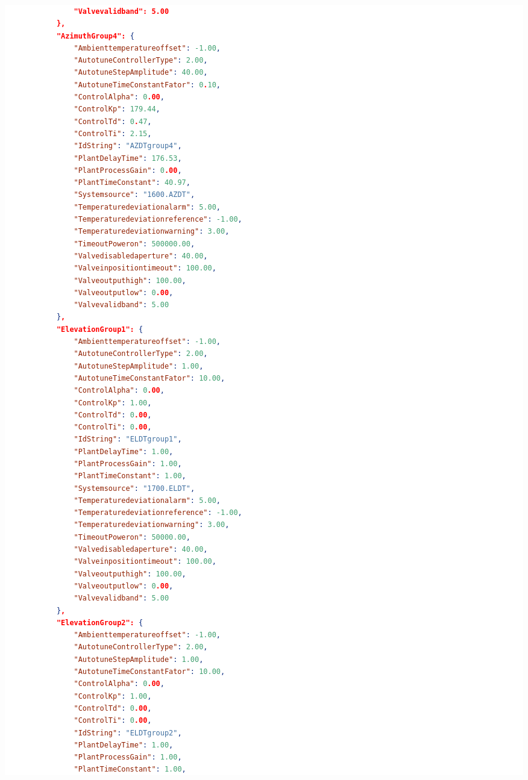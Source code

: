 ``` json
                "Valvevalidband": 5.00
            },
            "AzimuthGroup4": {
                "Ambienttemperatureoffset": -1.00,
                "AutotuneControllerType": 2.00,
                "AutotuneStepAmplitude": 40.00,
                "AutotuneTimeConstantFator": 0.10,
                "ControlAlpha": 0.00,
                "ControlKp": 179.44,
                "ControlTd": 0.47,
                "ControlTi": 2.15,
                "IdString": "AZDTgroup4",
                "PlantDelayTime": 176.53,
                "PlantProcessGain": 0.00,
                "PlantTimeConstant": 40.97,
                "Systemsource": "1600.AZDT",
                "Temperaturedeviationalarm": 5.00,
                "Temperaturedeviationreference": -1.00,
                "Temperaturedeviationwarning": 3.00,
                "TimeoutPoweron": 500000.00,
                "Valvedisabledaperture": 40.00,
                "Valveinpositiontimeout": 100.00,
                "Valveoutputhigh": 100.00,
                "Valveoutputlow": 0.00,
                "Valvevalidband": 5.00
            },
            "ElevationGroup1": {
                "Ambienttemperatureoffset": -1.00,
                "AutotuneControllerType": 2.00,
                "AutotuneStepAmplitude": 1.00,
                "AutotuneTimeConstantFator": 10.00,
                "ControlAlpha": 0.00,
                "ControlKp": 1.00,
                "ControlTd": 0.00,
                "ControlTi": 0.00,
                "IdString": "ELDTgroup1",
                "PlantDelayTime": 1.00,
                "PlantProcessGain": 1.00,
                "PlantTimeConstant": 1.00,
                "Systemsource": "1700.ELDT",
                "Temperaturedeviationalarm": 5.00,
                "Temperaturedeviationreference": -1.00,
                "Temperaturedeviationwarning": 3.00,
                "TimeoutPoweron": 50000.00,
                "Valvedisabledaperture": 40.00,
                "Valveinpositiontimeout": 100.00,
                "Valveoutputhigh": 100.00,
                "Valveoutputlow": 0.00,
                "Valvevalidband": 5.00
            },
            "ElevationGroup2": {
                "Ambienttemperatureoffset": -1.00,
                "AutotuneControllerType": 2.00,
                "AutotuneStepAmplitude": 1.00,
                "AutotuneTimeConstantFator": 10.00,
                "ControlAlpha": 0.00,
                "ControlKp": 1.00,
                "ControlTd": 0.00,
                "ControlTi": 0.00,
                "IdString": "ELDTgroup2",
                "PlantDelayTime": 1.00,
                "PlantProcessGain": 1.00,
                "PlantTimeConstant": 1.00,
```